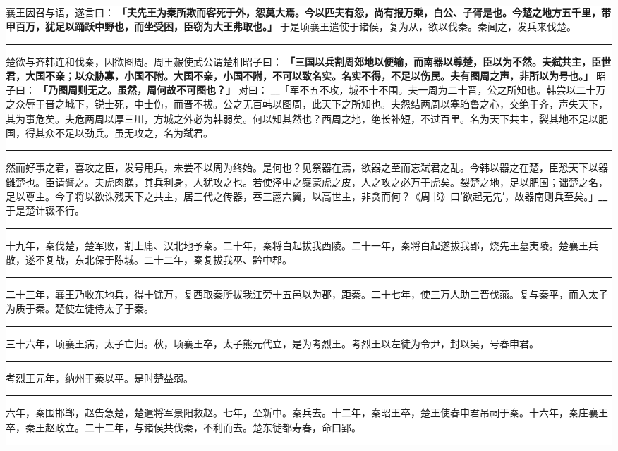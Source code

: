 
![](assets/audios/040/96.mp3)

襄王因召与语，遂言曰： __「夫先王为秦所欺而客死于外，怨莫大焉。今以匹夫有怨，尚有报万乘，白公、子胥是也。今楚之地方五千里，带甲百万，犹足以踊跃中野也，而坐受困，臣窃为大王弗取也。」__ 于是顷襄王遣使于诸侯，复为从，欲以伐秦。秦闻之，发兵来伐楚。

---

![](assets/audios/040/97.mp3)

楚欲与齐韩连和伐秦，因欲图周。周王赧使武公谓楚相昭子曰： __「三国以兵割周郊地以便输，而南器以尊楚，臣以为不然。夫弑共主，臣世君，大国不亲；以众胁寡，小国不附。大国不亲，小国不附，不可以致名实。名实不得，不足以伤民。夫有图周之声，非所以为号也。」__ 昭子曰： __「乃图周则无之。虽然，周何故不可图也？」__ 对曰： __「军不五不攻，城不十不围。夫一周为二十晋，公之所知也。韩尝以二十万之众辱于晋之城下，锐士死，中士伤，而晋不拔。公之无百韩以图周，此天下之所知也。夫怨结两周以塞驺鲁之心，交绝于齐，声失天下，其为事危矣。夫危两周以厚三川，方城之外必为韩弱矣。何以知其然也？西周之地，绝长补短，不过百里。名为天下共主，裂其地不足以肥国，得其众不足以劲兵。虽无攻之，名为弑君。

---

![](assets/audios/040/98.mp3)

然而好事之君，喜攻之臣，发号用兵，未尝不以周为终始。是何也？见祭器在焉，欲器之至而忘弑君之乱。今韩以器之在楚，臣恐天下以器雠楚也。臣请譬之。夫虎肉臊，其兵利身，人犹攻之也。若使泽中之麋蒙虎之皮，人之攻之必万于虎矣。裂楚之地，足以肥国；诎楚之名，足以尊主。今子将以欲诛残天下之共主，居三代之传器，吞三翮六翼，以高世主，非贪而何？《周书》曰‘欲起无先’，故器南则兵至矣。」__ 于是楚计辍不行。

---

![](assets/audios/040/99.mp3)

十九年，秦伐楚，楚军败，割上庸、汉北地予秦。二十年，秦将白起拔我西陵。二十一年，秦将白起遂拔我郢，烧先王墓夷陵。楚襄王兵散，遂不复战，东北保于陈城。二十二年，秦复拔我巫、黔中郡。

---

![](assets/audios/040/100.mp3)

二十三年，襄王乃收东地兵，得十馀万，复西取秦所拔我江旁十五邑以为郡，距秦。二十七年，使三万人助三晋伐燕。复与秦平，而入太子为质于秦。楚使左徒侍太子于秦。

---

![](assets/audios/040/101.mp3)

三十六年，顷襄王病，太子亡归。秋，顷襄王卒，太子熊元代立，是为考烈王。考烈王以左徒为令尹，封以吴，号春申君。

---

![](assets/audios/040/102.mp3)

考烈王元年，纳州于秦以平。是时楚益弱。

---

![](assets/audios/040/103.mp3)

六年，秦围邯郸，赵告急楚，楚遣将军景阳救赵。七年，至新中。秦兵去。十二年，秦昭王卒，楚王使春申君吊祠于秦。十六年，秦庄襄王卒，秦王赵政立。二十二年，与诸侯共伐秦，不利而去。楚东徙都寿春，命曰郢。

---

![](assets/audios/040/104.mp3)
